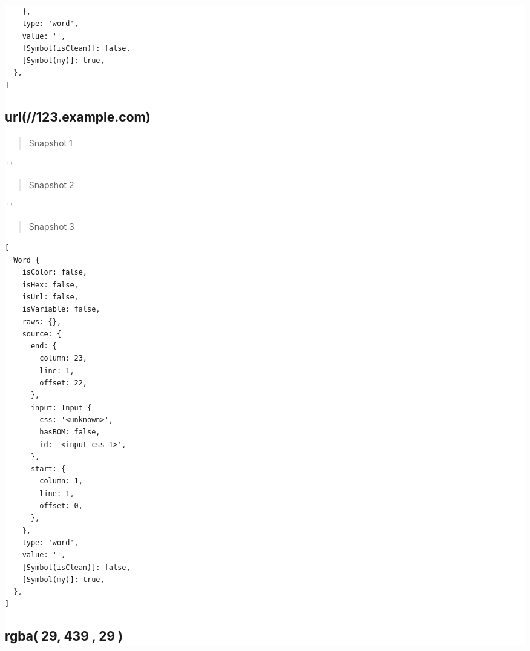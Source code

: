         },
        type: 'word',
        value: '',
        [Symbol(isClean)]: false,
        [Symbol(my)]: true,
      },
    ]

## url(//123.example.com)

> Snapshot 1

    ''

> Snapshot 2

    ''

> Snapshot 3

    [
      Word {
        isColor: false,
        isHex: false,
        isUrl: false,
        isVariable: false,
        raws: {},
        source: {
          end: {
            column: 23,
            line: 1,
            offset: 22,
          },
          input: Input {
            css: '<unknown>',
            hasBOM: false,
            id: '<input css 1>',
          },
          start: {
            column: 1,
            line: 1,
            offset: 0,
          },
        },
        type: 'word',
        value: '',
        [Symbol(isClean)]: false,
        [Symbol(my)]: true,
      },
    ]

## rgba( 29, 439 , 29 )
